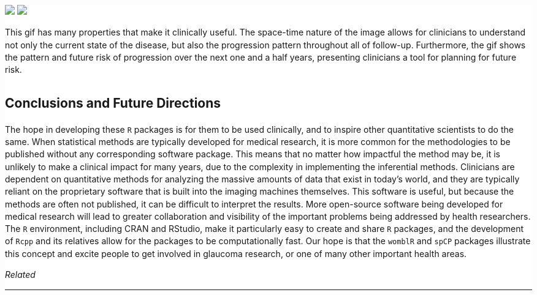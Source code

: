 ![](https://i2.wp.com/rviews.rstudio.com/post/2018-12-12-statistics-in-glaucoma-part-iii_files/figure-html/unnamed-chunk-7-1.gif?w=456&ssl=1)
![](https://i2.wp.com/rviews.rstudio.com/post/2018-12-12-statistics-in-glaucoma-part-iii_files/figure-html/unnamed-chunk-7-1.gif?w=456&ssl=1)


This gif has many properties that make it clinically useful. The space-time nature of the image allows for clinicians to understand not only the current state of the disease, but also the progression pattern throughout all of follow-up. Furthermore, the gif shows the pattern and future risk of progression over the next one and a half years, presenting clinicians a tool for planning for future risk.

## Conclusions and Future Directions

The hope in developing these `R` packages is for them to be used clinically, and to inspire other quantitative scientists to do the same. When statistical methods are typically developed for medical research, it is more common for the methodologies to be published without any corresponding software package. This means that no matter how impactful the method may be, it is unlikely to make a clinical impact for many years, due to the complexity in implementing the inferential methods. Clinicians are dependent on quantitative methods for analyzing the massive amounts of data that exist in today’s world, and they are typically reliant on the proprietary software that is built into the imaging machines themselves. This software is useful, but because the methods are often not published, it can be difficult to interpret the results. More open-source software being developed for medical research will lead to greater collaboration and visibility of the important problems being addressed by health researchers. The `R` environment, including CRAN and RStudio, make it particularly easy to create and share `R` packages, and the development of `Rcpp` and its relatives allow for the packages to be computationally fast. Our hope is that the `womblR` and `spCP` packages illustrate this concept and excite people to get involved in glaucoma research, or one of many other important health areas.

 


*Related*








---
